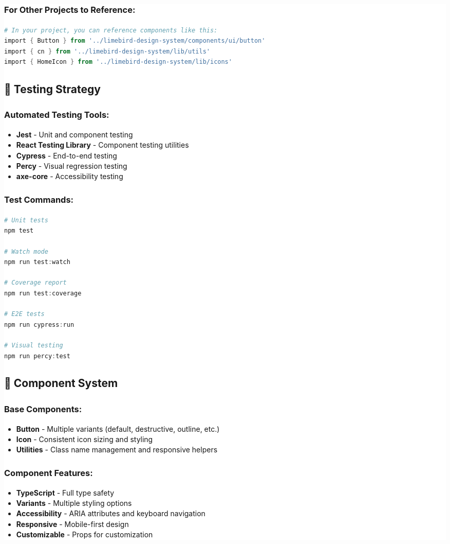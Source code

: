 ### **For Other Projects to Reference:**
```powershell
# In your project, you can reference components like this:
import { Button } from '../limebird-design-system/components/ui/button'
import { cn } from '../limebird-design-system/lib/utils'
import { HomeIcon } from '../limebird-design-system/lib/icons'
```

## 🧪 **Testing Strategy**

### **Automated Testing Tools:**
- **Jest** - Unit and component testing
- **React Testing Library** - Component testing utilities
- **Cypress** - End-to-end testing
- **Percy** - Visual regression testing
- **axe-core** - Accessibility testing

### **Test Commands:**
```powershell
# Unit tests
npm test

# Watch mode
npm run test:watch

# Coverage report
npm run test:coverage

# E2E tests
npm run cypress:run

# Visual testing
npm run percy:test
```

## 🎨 **Component System**

### **Base Components:**
- **Button** - Multiple variants (default, destructive, outline, etc.)
- **Icon** - Consistent icon sizing and styling
- **Utilities** - Class name management and responsive helpers

### **Component Features:**
- **TypeScript** - Full type safety
- **Variants** - Multiple styling options
- **Accessibility** - ARIA attributes and keyboard navigation
- **Responsive** - Mobile-first design
- **Customizable** - Props for customization
